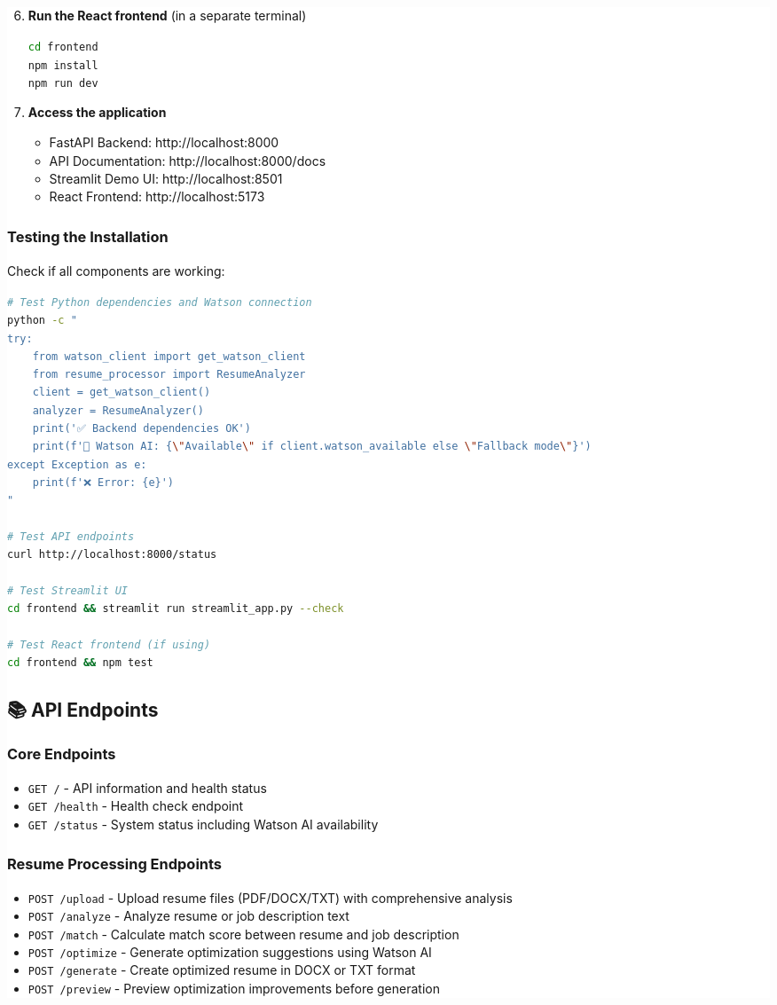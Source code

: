 6. **Run the React frontend** (in a separate terminal)
   ```bash
   cd frontend
   npm install
   npm run dev
   ```

7. **Access the application**
   - FastAPI Backend: http://localhost:8000
   - API Documentation: http://localhost:8000/docs
   - Streamlit Demo UI: http://localhost:8501
   - React Frontend: http://localhost:5173

### Testing the Installation

Check if all components are working:
```bash
# Test Python dependencies and Watson connection
python -c "
try:
    from watson_client import get_watson_client
    from resume_processor import ResumeAnalyzer
    client = get_watson_client()
    analyzer = ResumeAnalyzer()
    print('✅ Backend dependencies OK')
    print(f'🤖 Watson AI: {\"Available\" if client.watson_available else \"Fallback mode\"}')
except Exception as e:
    print(f'❌ Error: {e}')
"

# Test API endpoints
curl http://localhost:8000/status

# Test Streamlit UI
cd frontend && streamlit run streamlit_app.py --check

# Test React frontend (if using)
cd frontend && npm test
```

## 📚 API Endpoints

### Core Endpoints
- `GET /` - API information and health status
- `GET /health` - Health check endpoint
- `GET /status` - System status including Watson AI availability

### Resume Processing Endpoints  
- `POST /upload` - Upload resume files (PDF/DOCX/TXT) with comprehensive analysis
- `POST /analyze` - Analyze resume or job description text
- `POST /match` - Calculate match score between resume and job description
- `POST /optimize` - Generate optimization suggestions using Watson AI
- `POST /generate` - Create optimized resume in DOCX or TXT format
- `POST /preview` - Preview optimization improvements before generation
